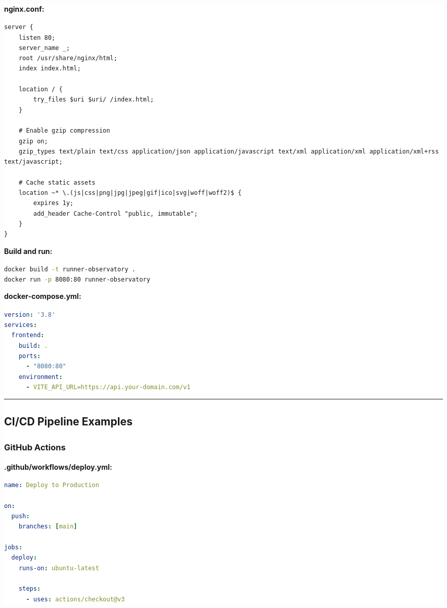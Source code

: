 ```dockerfile
```

**nginx.conf:**
```nginx
server {
    listen 80;
    server_name _;
    root /usr/share/nginx/html;
    index index.html;

    location / {
        try_files $uri $uri/ /index.html;
    }

    # Enable gzip compression
    gzip on;
    gzip_types text/plain text/css application/json application/javascript text/xml application/xml application/xml+rss text/javascript;

    # Cache static assets
    location ~* \.(js|css|png|jpg|jpeg|gif|ico|svg|woff|woff2)$ {
        expires 1y;
        add_header Cache-Control "public, immutable";
    }
}
```

**Build and run:**
```bash
docker build -t runner-observatory .
docker run -p 8080:80 runner-observatory
```

**docker-compose.yml:**
```yaml
version: '3.8'
services:
  frontend:
    build: .
    ports:
      - "8080:80"
    environment:
      - VITE_API_URL=https://api.your-domain.com/v1
```

---

## CI/CD Pipeline Examples

### GitHub Actions

**.github/workflows/deploy.yml:**
```yaml
name: Deploy to Production

on:
  push:
    branches: [main]

jobs:
  deploy:
    runs-on: ubuntu-latest
    
    steps:
      - uses: actions/checkout@v3
```